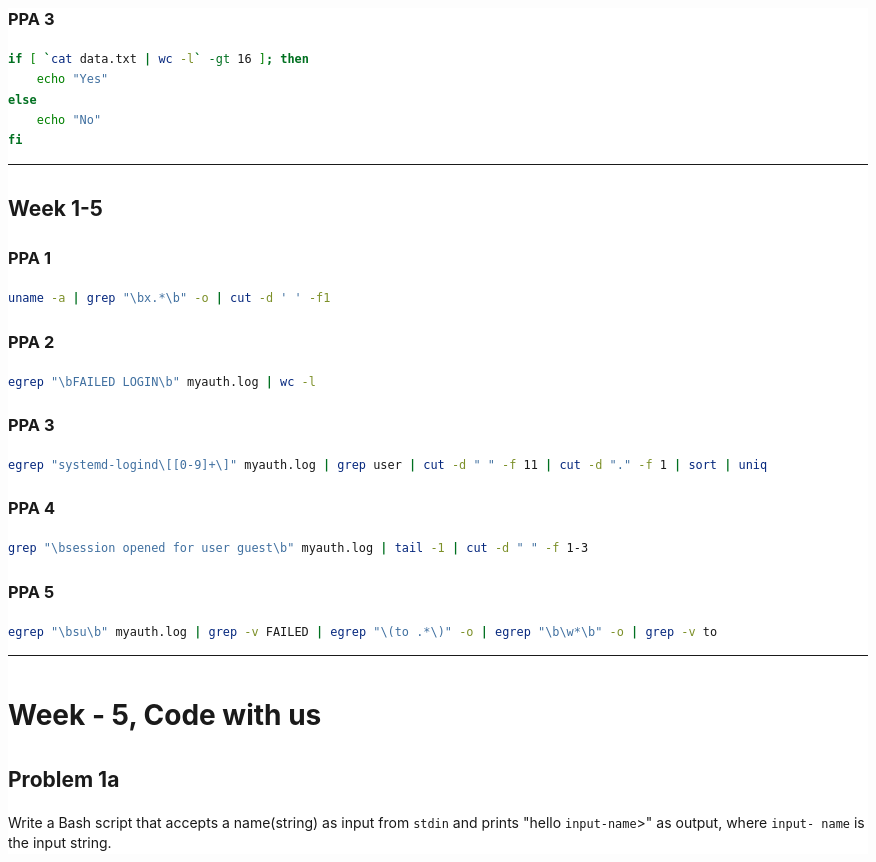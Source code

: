 ### PPA 3

```bash
if [ `cat data.txt | wc -l` -gt 16 ]; then
    echo "Yes"
else
    echo "No"
fi
```

---

## Week 1-5

### PPA 1

```bash
uname -a | grep "\bx.*\b" -o | cut -d ' ' -f1
```

### PPA 2

```bash
egrep "\bFAILED LOGIN\b" myauth.log | wc -l
```

### PPA 3

```bash
egrep "systemd-logind\[[0-9]+\]" myauth.log | grep user | cut -d " " -f 11 | cut -d "." -f 1 | sort | uniq
```

### PPA 4

```bash
grep "\bsession opened for user guest\b" myauth.log | tail -1 | cut -d " " -f 1-3
```

### PPA 5

```bash
egrep "\bsu\b" myauth.log | grep -v FAILED | egrep "\(to .*\)" -o | egrep "\b\w*\b" -o | grep -v to 
```

---

# Week - 5, Code with us

## Problem 1a

Write a Bash script that accepts a name(string) as input from <code>stdin</code> and prints "hello <code>input-name</code>>" as output, where <code>input-
name</code> is the input string.
